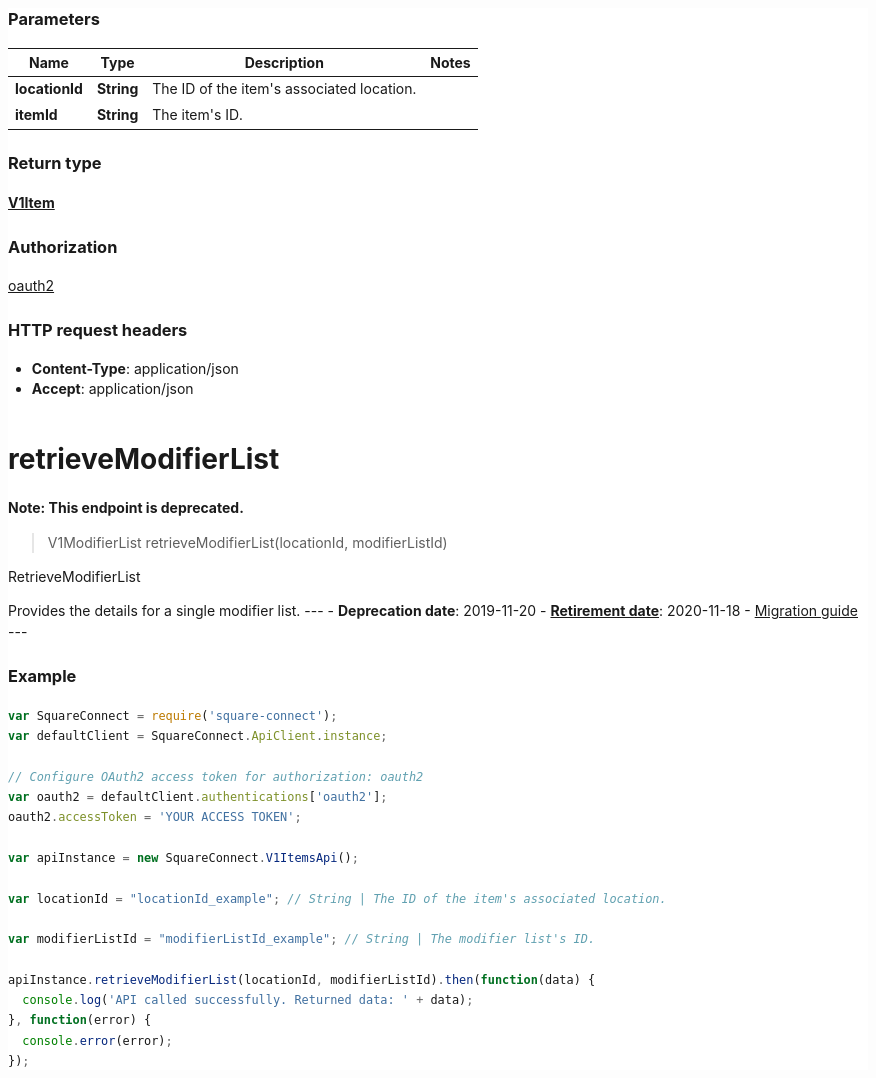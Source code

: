 ### Parameters

Name | Type | Description  | Notes
------------- | ------------- | ------------- | -------------
 **locationId** | **String**| The ID of the item&#39;s associated location. | 
 **itemId** | **String**| The item&#39;s ID. | 

### Return type

[**V1Item**](V1Item.md)

### Authorization

[oauth2](../README.md#oauth2)

### HTTP request headers

 - **Content-Type**: application/json
 - **Accept**: application/json

<a name="retrieveModifierList"></a>
# **retrieveModifierList**
**Note: This endpoint is deprecated.**
> V1ModifierList retrieveModifierList(locationId, modifierListId)

RetrieveModifierList

Provides the details for a single modifier list.  ---  - __Deprecation date__: 2019-11-20 - [__Retirement date__](/build-basics/api-lifecycle#deprecated): 2020-11-18 - [Migration guide](/migrate-from-v1/guides/v1-items)  ---

### Example
```javascript
var SquareConnect = require('square-connect');
var defaultClient = SquareConnect.ApiClient.instance;

// Configure OAuth2 access token for authorization: oauth2
var oauth2 = defaultClient.authentications['oauth2'];
oauth2.accessToken = 'YOUR ACCESS TOKEN';

var apiInstance = new SquareConnect.V1ItemsApi();

var locationId = "locationId_example"; // String | The ID of the item's associated location.

var modifierListId = "modifierListId_example"; // String | The modifier list's ID.

apiInstance.retrieveModifierList(locationId, modifierListId).then(function(data) {
  console.log('API called successfully. Returned data: ' + data);
}, function(error) {
  console.error(error);
});

```
